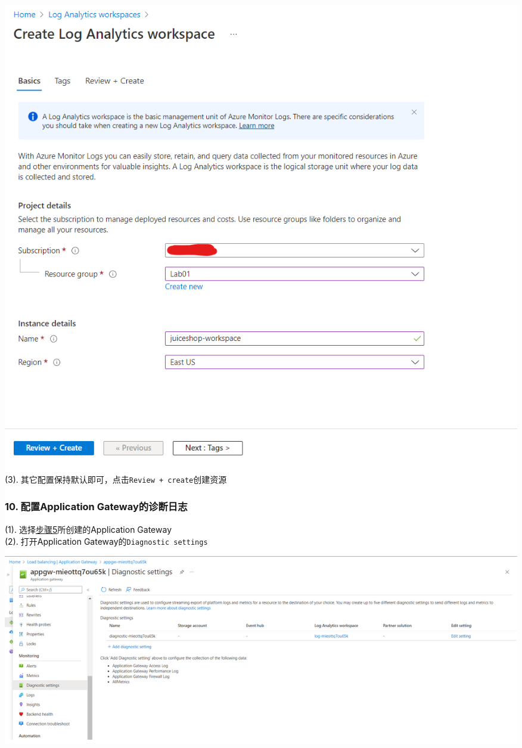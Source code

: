 ![workspace](./images/Vm/workspace-1-advanced.png)

(3). 其它配置保持默认即可，点击`Review + create`创建资源  

### 10. 配置Application Gateway的诊断日志 
(1). 选择[步骤5](#5-创建application-gateway)所创建的Application Gateway  
(2). 打开Application Gateway的`Diagnostic settings`

![AppGWDiagnostic](./images/appgw/appgw-7-appgw-diagnostics.png)
